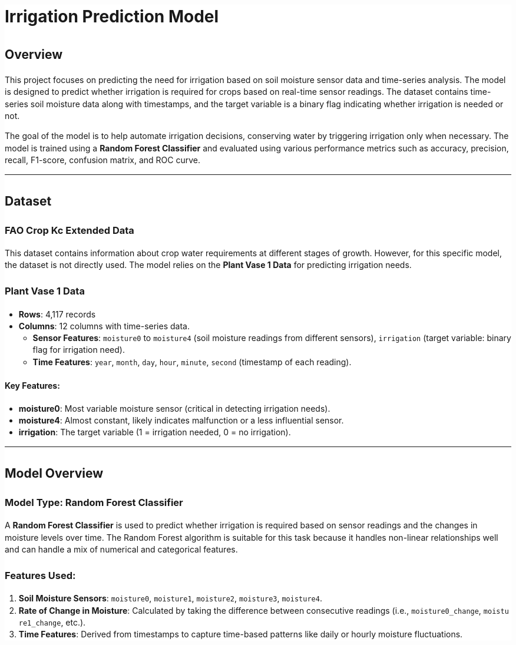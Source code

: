 # Irrigation Prediction Model

## Overview

This project focuses on predicting the need for irrigation based on soil moisture sensor data and time-series analysis. The model is designed to predict whether irrigation is required for crops based on real-time sensor readings. The dataset contains time-series soil moisture data along with timestamps, and the target variable is a binary flag indicating whether irrigation is needed or not.

The goal of the model is to help automate irrigation decisions, conserving water by triggering irrigation only when necessary. The model is trained using a **Random Forest Classifier** and evaluated using various performance metrics such as accuracy, precision, recall, F1-score, confusion matrix, and ROC curve.

---

## Dataset

### FAO Crop Kc Extended Data

This dataset contains information about crop water requirements at different stages of growth. However, for this specific model, the dataset is not directly used. The model relies on the **Plant Vase 1 Data** for predicting irrigation needs.

### Plant Vase 1 Data

- **Rows**: 4,117 records
- **Columns**: 12 columns with time-series data.
  - **Sensor Features**: `moisture0` to `moisture4` (soil moisture readings from different sensors), `irrigation` (target variable: binary flag for irrigation need).
  - **Time Features**: `year`, `month`, `day`, `hour`, `minute`, `second` (timestamp of each reading).
  
#### Key Features:
- **moisture0**: Most variable moisture sensor (critical in detecting irrigation needs).
- **moisture4**: Almost constant, likely indicates malfunction or a less influential sensor.
- **irrigation**: The target variable (1 = irrigation needed, 0 = no irrigation).

---

## Model Overview

### Model Type: **Random Forest Classifier**

A **Random Forest Classifier** is used to predict whether irrigation is required based on sensor readings and the changes in moisture levels over time. The Random Forest algorithm is suitable for this task because it handles non-linear relationships well and can handle a mix of numerical and categorical features.

### Features Used:
1. **Soil Moisture Sensors**: `moisture0`, `moisture1`, `moisture2`, `moisture3`, `moisture4`.
2. **Rate of Change in Moisture**: Calculated by taking the difference between consecutive readings (i.e., `moisture0_change`, `moisture1_change`, etc.).
3. **Time Features**: Derived from timestamps to capture time-based patterns like daily or hourly moisture fluctuations.
